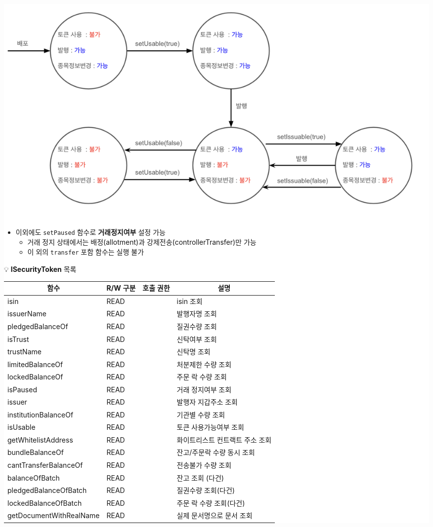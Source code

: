 ![image-20241105095149750](./assets/image-20241105095149750.png)

- 이외에도 `setPaused` 함수로 **거래정지여부** 설정 가능
  - 거래 정지 상태에서는 배정(allotment)과 강제전송(controllerTransfer)만 가능
  - 이 외의 `transfer` 포함 함수는 실행 불가



:bulb: **ISecurityToken** 목록

| 함수                             | R/W 구분 | 호출 권한   | 설명                            |
| -------------------------------- | -------- | ----------- | ------------------------------- |
| isin                             | READ     |             | isin 조회                       |
| issuerName                       | READ     |             | 발행자명 조회                   |
| pledgedBalanceOf                 | READ     |             | 질권수량 조회                   |
| isTrust                          | READ     |             | 신탁여부 조회                   |
| trustName                        | READ     |             | 신탁명 조회                     |
| limitedBalanceOf                 | READ     |             | 처분제한 수량 조회              |
| lockedBalanceOf                  | READ     |             | 주문 락 수량 조회               |
| isPaused                         | READ     |             | 거래 정지여부 조회              |
| issuer                           | READ     |             | 발행자 지갑주소 조회            |
| institutionBalanceOf             | READ     |             | 기관별 수량 조회                |
| isUsable                         | READ     |             | 토큰 사용가능여부 조회          |
| getWhitelistAddress              | READ     |             | 화이트리스트 컨트랙트 주소 조회 |
| bundleBalanceOf                  | READ     |             | 잔고/주문락 수량 동시 조회      |
| cantTransferBalanceOf            | READ     |             | 전송불가 수량 조회              |
| balanceOfBatch                   | READ     |             | 잔고 조회 (다건)                |
| pledgedBalanceOfBatch            | READ     |             | 질권수량 조회(다건)             |
| lockedBalanceOfBatch             | READ     |             | 주문 락 수량 조회(다건)         |
| getDocumentWithRealName          | READ     |             | 실제 문서명으로 문서 조회       |